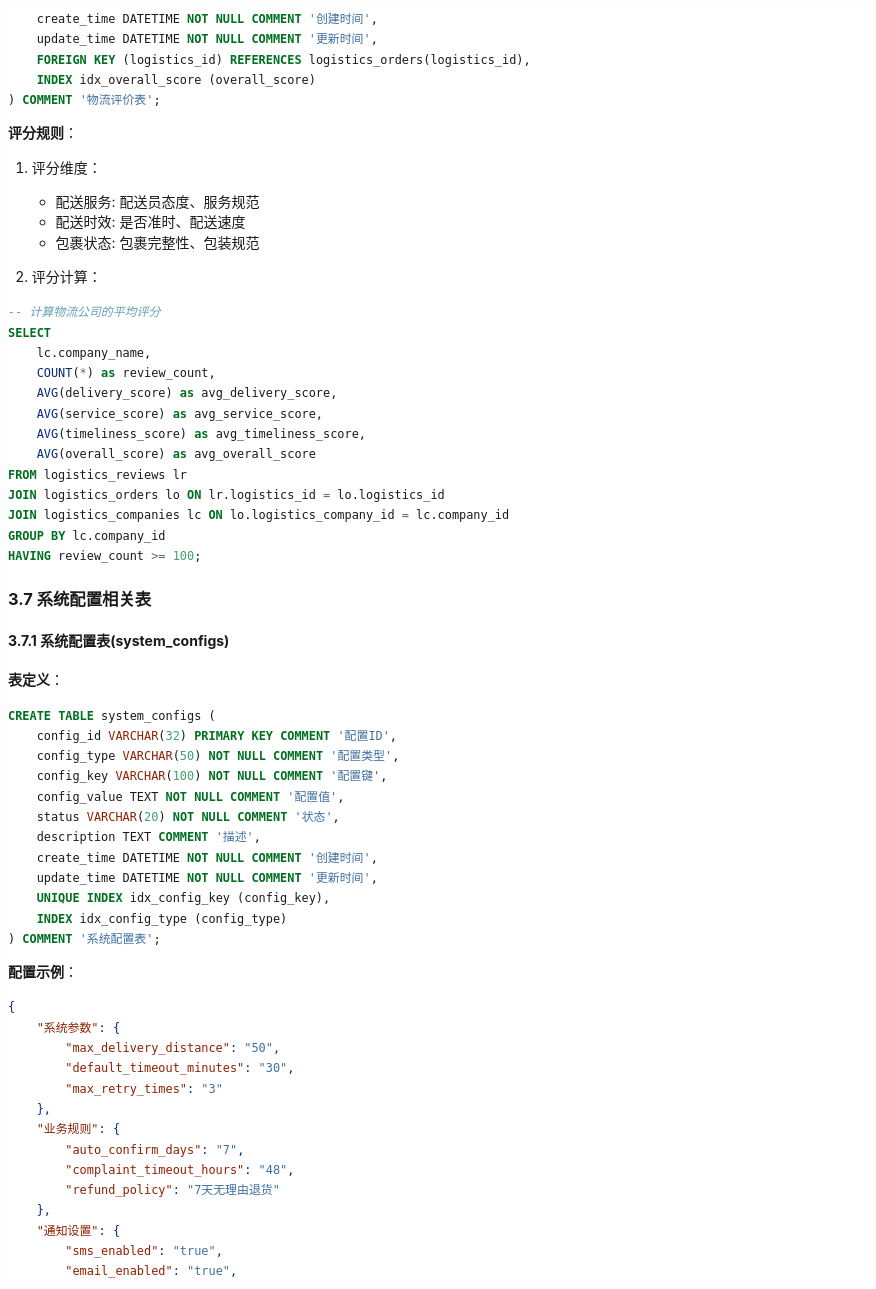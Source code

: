 ```sql
    create_time DATETIME NOT NULL COMMENT '创建时间',
    update_time DATETIME NOT NULL COMMENT '更新时间',
    FOREIGN KEY (logistics_id) REFERENCES logistics_orders(logistics_id),
    INDEX idx_overall_score (overall_score)
) COMMENT '物流评价表';
```

**评分规则**：
1. 评分维度：
   - 配送服务: 配送员态度、服务规范
   - 配送时效: 是否准时、配送速度
   - 包裹状态: 包裹完整性、包装规范

2. 评分计算：
```sql
-- 计算物流公司的平均评分
SELECT 
    lc.company_name,
    COUNT(*) as review_count,
    AVG(delivery_score) as avg_delivery_score,
    AVG(service_score) as avg_service_score,
    AVG(timeliness_score) as avg_timeliness_score,
    AVG(overall_score) as avg_overall_score
FROM logistics_reviews lr
JOIN logistics_orders lo ON lr.logistics_id = lo.logistics_id
JOIN logistics_companies lc ON lo.logistics_company_id = lc.company_id
GROUP BY lc.company_id
HAVING review_count >= 100;
```

### 3.7 系统配置相关表

#### 3.7.1 系统配置表(system_configs)

**表定义**：
```sql
CREATE TABLE system_configs (
    config_id VARCHAR(32) PRIMARY KEY COMMENT '配置ID',
    config_type VARCHAR(50) NOT NULL COMMENT '配置类型',
    config_key VARCHAR(100) NOT NULL COMMENT '配置键',
    config_value TEXT NOT NULL COMMENT '配置值',
    status VARCHAR(20) NOT NULL COMMENT '状态',
    description TEXT COMMENT '描述',
    create_time DATETIME NOT NULL COMMENT '创建时间',
    update_time DATETIME NOT NULL COMMENT '更新时间',
    UNIQUE INDEX idx_config_key (config_key),
    INDEX idx_config_type (config_type)
) COMMENT '系统配置表';
```

**配置示例**：
```json
{
    "系统参数": {
        "max_delivery_distance": "50",
        "default_timeout_minutes": "30",
        "max_retry_times": "3"
    },
    "业务规则": {
        "auto_confirm_days": "7",
        "complaint_timeout_hours": "48",
        "refund_policy": "7天无理由退货"
    },
    "通知设置": {
        "sms_enabled": "true",
        "email_enabled": "true",
```